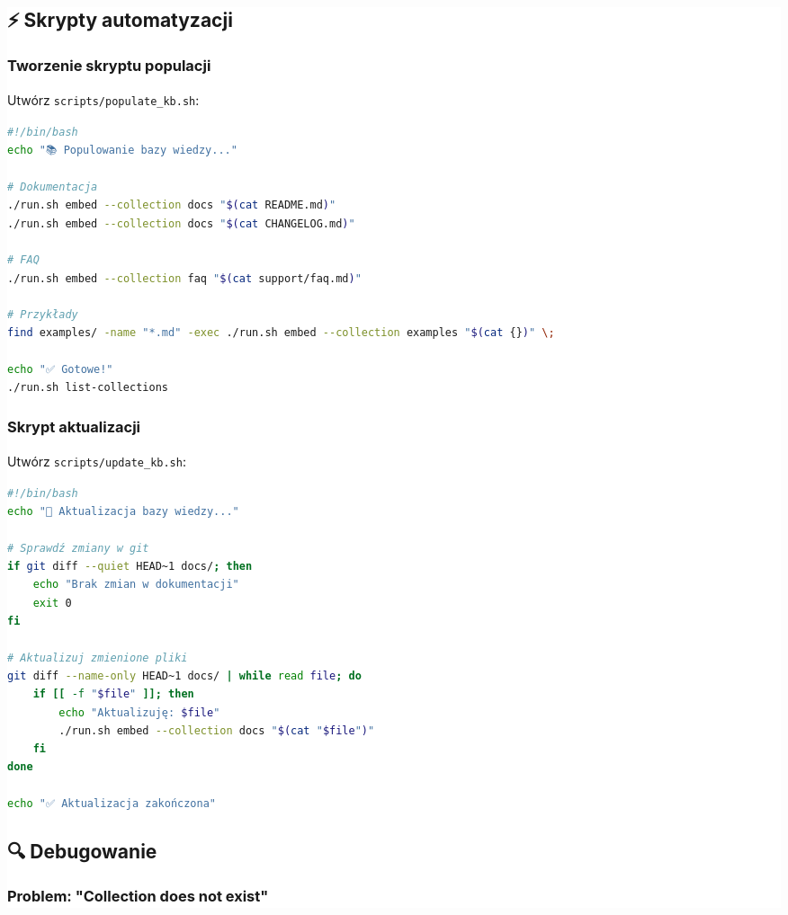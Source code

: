 ## ⚡ Skrypty automatyzacji

### Tworzenie skryptu populacji

Utwórz `scripts/populate_kb.sh`:

```bash
#!/bin/bash
echo "📚 Populowanie bazy wiedzy..."

# Dokumentacja
./run.sh embed --collection docs "$(cat README.md)"
./run.sh embed --collection docs "$(cat CHANGELOG.md)"

# FAQ
./run.sh embed --collection faq "$(cat support/faq.md)"

# Przykłady
find examples/ -name "*.md" -exec ./run.sh embed --collection examples "$(cat {})" \;

echo "✅ Gotowe!"
./run.sh list-collections
```

### Skrypt aktualizacji

Utwórz `scripts/update_kb.sh`:

```bash
#!/bin/bash
echo "🔄 Aktualizacja bazy wiedzy..."

# Sprawdź zmiany w git
if git diff --quiet HEAD~1 docs/; then
    echo "Brak zmian w dokumentacji"
    exit 0
fi

# Aktualizuj zmienione pliki
git diff --name-only HEAD~1 docs/ | while read file; do
    if [[ -f "$file" ]]; then
        echo "Aktualizuję: $file"
        ./run.sh embed --collection docs "$(cat "$file")"
    fi
done

echo "✅ Aktualizacja zakończona"
```

## 🔍 Debugowanie

### Problem: "Collection does not exist"
